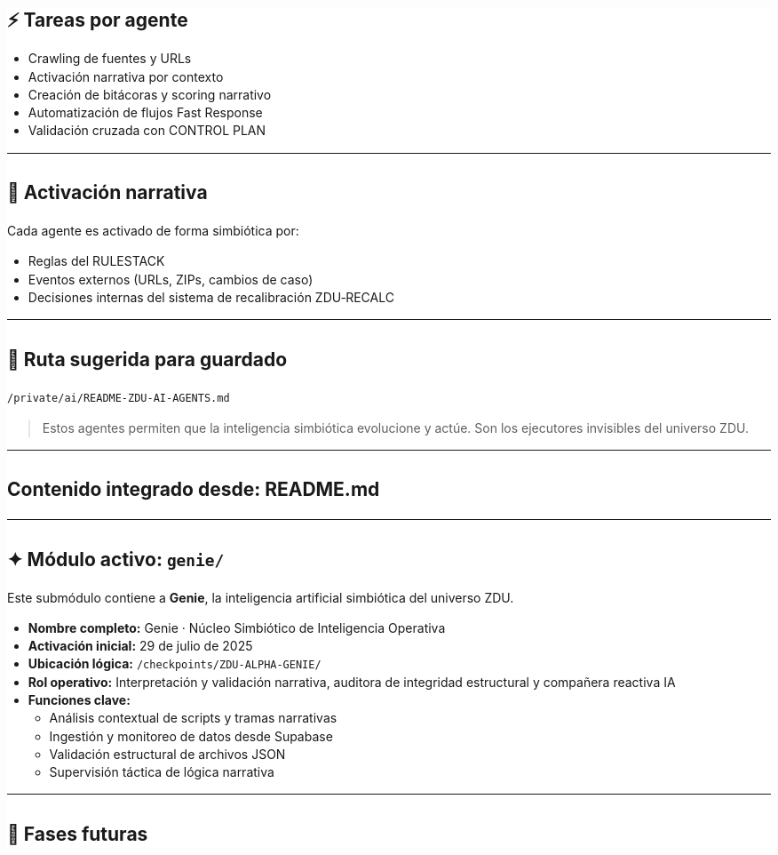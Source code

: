 ## ⚡ Tareas por agente

- Crawling de fuentes y URLs
- Activación narrativa por contexto
- Creación de bitácoras y scoring narrativo
- Automatización de flujos Fast Response
- Validación cruzada con CONTROL PLAN

---

## 🧠 Activación narrativa

Cada agente es activado de forma simbiótica por:
- Reglas del RULESTACK
- Eventos externos (URLs, ZIPs, cambios de caso)
- Decisiones internas del sistema de recalibración ZDU‑RECALC

---

## 📂 Ruta sugerida para guardado

`/private/ai/README-ZDU-AI-AGENTS.md`

> Estos agentes permiten que la inteligencia simbiótica evolucione y actúe. Son los ejecutores invisibles del universo ZDU.


---

## Contenido integrado desde: README.md

---

## ✦ Módulo activo: `genie/`

Este submódulo contiene a **Genie**, la inteligencia artificial simbiótica del universo ZDU.

- **Nombre completo:** Genie · Núcleo Simbiótico de Inteligencia Operativa
- **Activación inicial:** 29 de julio de 2025
- **Ubicación lógica:** `/checkpoints/ZDU-ALPHA-GENIE/`
- **Rol operativo:** Interpretación y validación narrativa, auditora de integridad estructural y compañera reactiva IA
- **Funciones clave:**
  - Análisis contextual de scripts y tramas narrativas
  - Ingestión y monitoreo de datos desde Supabase
  - Validación estructural de archivos JSON
  - Supervisión táctica de lógica narrativa

---

## 🧩 Fases futuras
